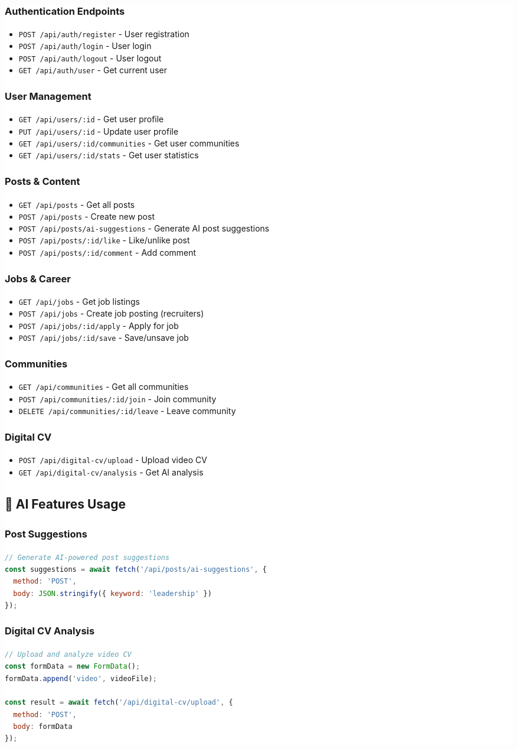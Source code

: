 ### Authentication Endpoints
- `POST /api/auth/register` - User registration
- `POST /api/auth/login` - User login
- `POST /api/auth/logout` - User logout
- `GET /api/auth/user` - Get current user

### User Management
- `GET /api/users/:id` - Get user profile
- `PUT /api/users/:id` - Update user profile
- `GET /api/users/:id/communities` - Get user communities
- `GET /api/users/:id/stats` - Get user statistics

### Posts & Content
- `GET /api/posts` - Get all posts
- `POST /api/posts` - Create new post
- `POST /api/posts/ai-suggestions` - Generate AI post suggestions
- `POST /api/posts/:id/like` - Like/unlike post
- `POST /api/posts/:id/comment` - Add comment

### Jobs & Career
- `GET /api/jobs` - Get job listings
- `POST /api/jobs` - Create job posting (recruiters)
- `POST /api/jobs/:id/apply` - Apply for job
- `POST /api/jobs/:id/save` - Save/unsave job

### Communities
- `GET /api/communities` - Get all communities
- `POST /api/communities/:id/join` - Join community
- `DELETE /api/communities/:id/leave` - Leave community

### Digital CV
- `POST /api/digital-cv/upload` - Upload video CV
- `GET /api/digital-cv/analysis` - Get AI analysis

## 🤖 AI Features Usage

### Post Suggestions
```javascript
// Generate AI-powered post suggestions
const suggestions = await fetch('/api/posts/ai-suggestions', {
  method: 'POST',
  body: JSON.stringify({ keyword: 'leadership' })
});
```

### Digital CV Analysis
```javascript
// Upload and analyze video CV
const formData = new FormData();
formData.append('video', videoFile);

const result = await fetch('/api/digital-cv/upload', {
  method: 'POST',
  body: formData
});
```
